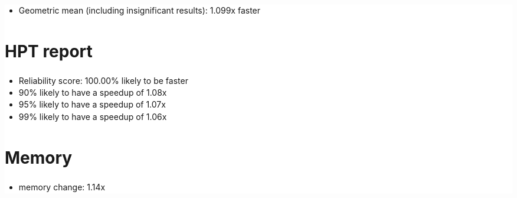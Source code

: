 - Geometric mean (including insignificant results): 1.099x faster

# HPT report

- Reliability score: 100.00% likely to be faster
- 90% likely to have a speedup of 1.08x
- 95% likely to have a speedup of 1.07x
- 99% likely to have a speedup of 1.06x

# Memory
- memory change: 1.14x